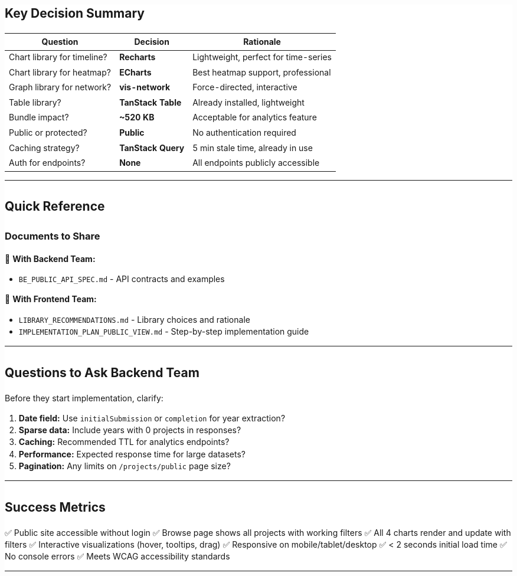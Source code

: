 
## Key Decision Summary

| Question | Decision | Rationale |
|----------|----------|-----------|
| Chart library for timeline? | **Recharts** | Lightweight, perfect for time-series |
| Chart library for heatmap? | **ECharts** | Best heatmap support, professional |
| Graph library for network? | **vis-network** | Force-directed, interactive |
| Table library? | **TanStack Table** | Already installed, lightweight |
| Bundle impact? | **~520 KB** | Acceptable for analytics feature |
| Public or protected? | **Public** | No authentication required |
| Caching strategy? | **TanStack Query** | 5 min stale time, already in use |
| Auth for endpoints? | **None** | All endpoints publicly accessible |

---

## Quick Reference

### Documents to Share

📄 **With Backend Team:**
- `BE_PUBLIC_API_SPEC.md` - API contracts and examples

📄 **With Frontend Team:**
- `LIBRARY_RECOMMENDATIONS.md` - Library choices and rationale
- `IMPLEMENTATION_PLAN_PUBLIC_VIEW.md` - Step-by-step implementation guide

---

## Questions to Ask Backend Team

Before they start implementation, clarify:

1. **Date field:** Use `initialSubmission` or `completion` for year extraction?
2. **Sparse data:** Include years with 0 projects in responses?
3. **Caching:** Recommended TTL for analytics endpoints?
4. **Performance:** Expected response time for large datasets?
5. **Pagination:** Any limits on `/projects/public` page size?

---

## Success Metrics

✅ Public site accessible without login
✅ Browse page shows all projects with working filters
✅ All 4 charts render and update with filters
✅ Interactive visualizations (hover, tooltips, drag)
✅ Responsive on mobile/tablet/desktop
✅ < 2 seconds initial load time
✅ No console errors
✅ Meets WCAG accessibility standards

---